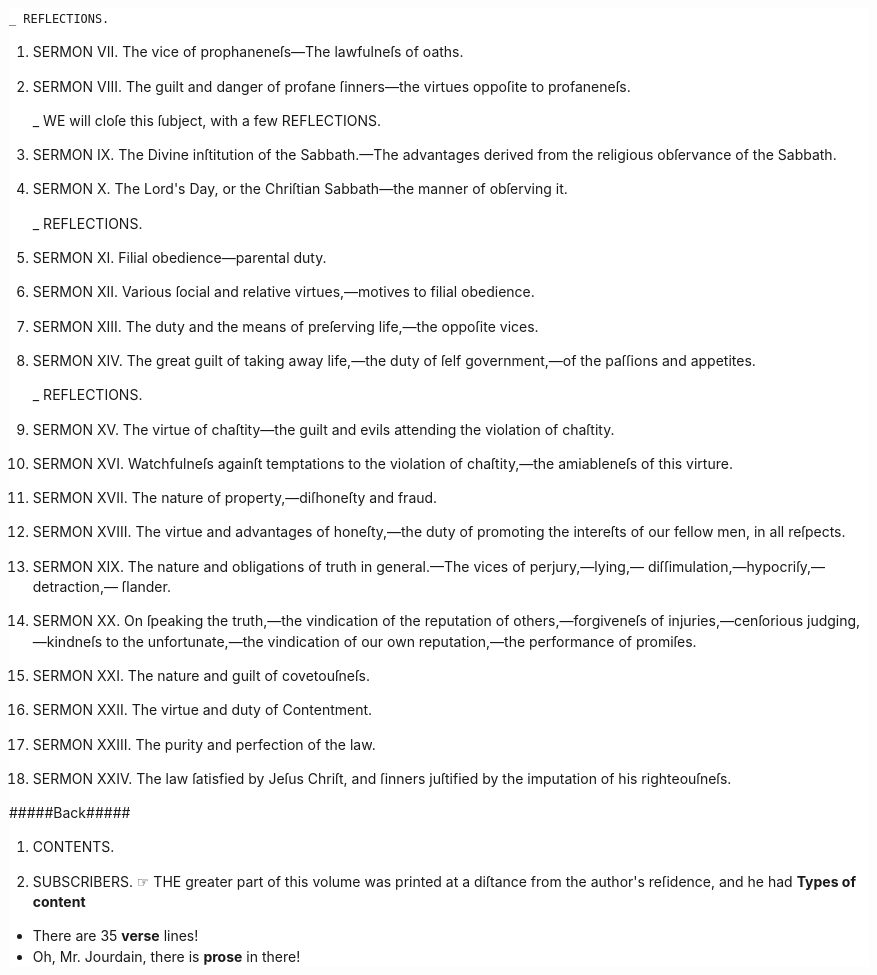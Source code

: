    _ REFLECTIONS.

1. SERMON VII. The vice of prophaneneſs—The lawfulneſs of oaths.

1. SERMON VIII. The guilt and danger of profane ſinners—the virtues oppoſite to profaneneſs.

    _ WE will cloſe this ſubject, with a few REFLECTIONS.

1. SERMON IX. The Divine inſtitution of the Sabbath.—The advantages derived from the religious obſervance of the Sabbath.

1. SERMON X. The Lord's Day, or the Chriſtian Sabbath—the manner of obſerving it.

    _ REFLECTIONS.

1. SERMON XI. Filial obedience—parental duty.

1. SERMON XII. Various ſocial and relative virtues,—motives to filial obedience.

1. SERMON XIII. The duty and the means of preſerving life,—the oppoſite vices.

1. SERMON XIV. The great guilt of taking away life,—the duty of ſelf government,—of the paſſions and appetites.

    _ REFLECTIONS.

1. SERMON XV. The virtue of chaſtity—the guilt and evils attending the violation of chaſtity.

1. SERMON XVI. Watchfulneſs againſt temptations to the violation of chaſtity,—the amiableneſs of this virture.

1. SERMON XVII. The nature of property,—diſhoneſty and fraud.

1. SERMON XVIII. The virtue and advantages of honeſty,—the duty of promoting the intereſts of our fellow men, in all reſpects.

1. SERMON XIX. The nature and obligations of truth in general.—The vices of perjury,—lying,— diſſimulation,—hypocriſy,—detraction,— ſlander.

1. SERMON XX. On ſpeaking the truth,—the vindication of the reputation of others,—forgiveneſs of injuries,—cenſorious judging,—kindneſs to the unfortunate,—the vindication of our own reputation,—the performance of promiſes.

1. SERMON XXI. The nature and guilt of covetouſneſs.

1. SERMON XXII. The virtue and duty of Contentment.

1. SERMON XXIII. The purity and perfection of the law.

1. SERMON XXIV. The law ſatisfied by Jeſus Chriſt, and ſinners juſtified by the imputation of his righteouſneſs.

#####Back#####

1. CONTENTS.

1. SUBSCRIBERS.
☞ THE greater part of this volume was printed at a diſtance from the author's reſidence, and he had 
**Types of content**

  * There are 35 **verse** lines!
  * Oh, Mr. Jourdain, there is **prose** in there!

